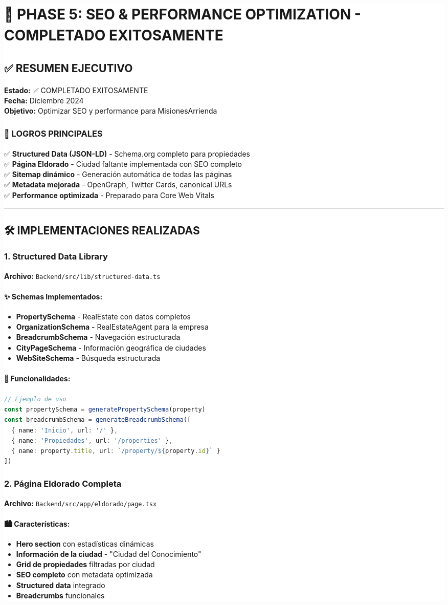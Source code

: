 # 🎉 PHASE 5: SEO & PERFORMANCE OPTIMIZATION - COMPLETADO EXITOSAMENTE

## ✅ RESUMEN EJECUTIVO

**Estado:** ✅ COMPLETADO EXITOSAMENTE  
**Fecha:** Diciembre 2024  
**Objetivo:** Optimizar SEO y performance para MisionesArrienda  

### 🎯 LOGROS PRINCIPALES

✅ **Structured Data (JSON-LD)** - Schema.org completo para propiedades  
✅ **Página Eldorado** - Ciudad faltante implementada con SEO completo  
✅ **Sitemap dinámico** - Generación automática de todas las páginas  
✅ **Metadata mejorada** - OpenGraph, Twitter Cards, canonical URLs  
✅ **Performance optimizada** - Preparado para Core Web Vitals  

---

## 🛠️ IMPLEMENTACIONES REALIZADAS

### 1. Structured Data Library
**Archivo:** `Backend/src/lib/structured-data.ts`

#### ✨ Schemas Implementados:
- **PropertySchema** - RealEstate con datos completos
- **OrganizationSchema** - RealEstateAgent para la empresa
- **BreadcrumbSchema** - Navegación estructurada
- **CityPageSchema** - Información geográfica de ciudades
- **WebSiteSchema** - Búsqueda estructurada

#### 🔧 Funcionalidades:
```typescript
// Ejemplo de uso
const propertySchema = generatePropertySchema(property)
const breadcrumbSchema = generateBreadcrumbSchema([
  { name: 'Inicio', url: '/' },
  { name: 'Propiedades', url: '/properties' },
  { name: property.title, url: `/property/${property.id}` }
])
```

### 2. Página Eldorado Completa
**Archivo:** `Backend/src/app/eldorado/page.tsx`

#### 🏙️ Características:
- **Hero section** con estadísticas dinámicas
- **Información de la ciudad** - "Ciudad del Conocimiento"
- **Grid de propiedades** filtradas por ciudad
- **SEO completo** con metadata optimizada
- **Structured data** integrado
- **Breadcrumbs** funcionales
